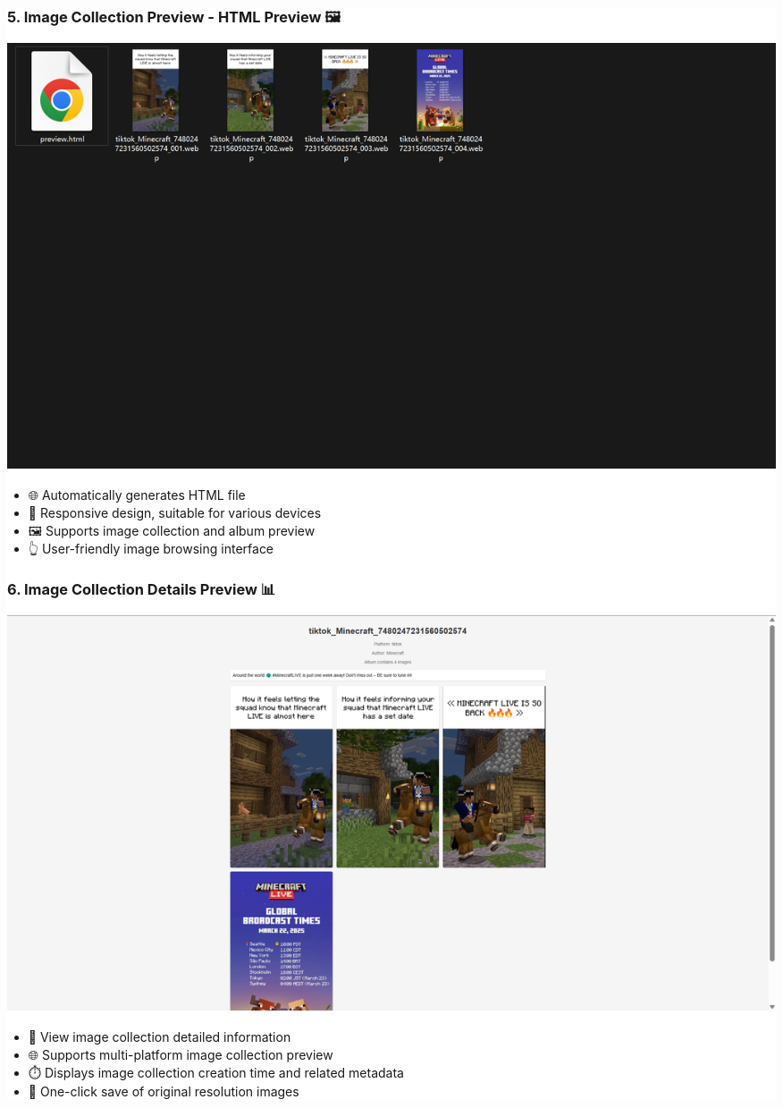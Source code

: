 ### 5. Image Collection Preview - HTML Preview 🖼️
![Image Collection Preview](screenshots/image_preview.png)
- 🌐 Automatically generates HTML file
- 📱 Responsive design, suitable for various devices
- 🖼️ Supports image collection and album preview
- 👆 User-friendly image browsing interface

### 6. Image Collection Details Preview 📊
![Image Collection Details](screenshots/image_details.png)
- 📝 View image collection detailed information
- 🌐 Supports multi-platform image collection preview
- ⏱️ Displays image collection creation time and related metadata
- 💾 One-click save of original resolution images
